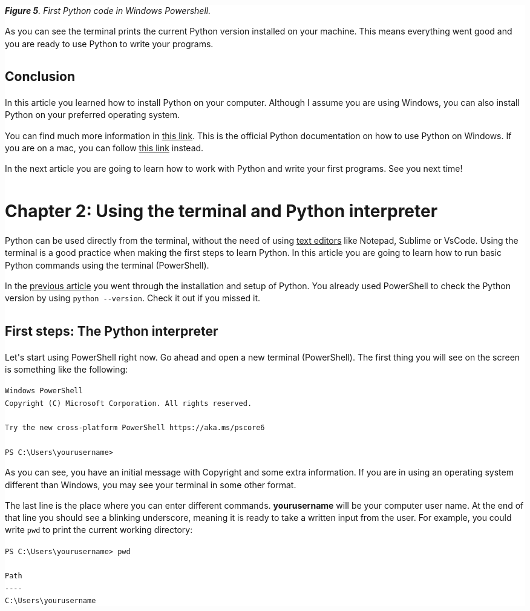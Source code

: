  *__Figure 5__. First Python code in Windows Powershell.*

  As you can see the terminal prints the current Python version installed on your machine. This means everything went good and you are ready to use Python to write your programs.

## Conclusion

In this article you learned how to install Python on your computer. Although I assume you are using Windows, you can also install Python on your preferred operating system.

You can find much more information in [this link](https://docs.python.org/3/using/windows.html). This is the official Python documentation on how to use Python on Windows. If you are on a mac, you can follow [this link](https://docs.python.org/3/using/mac.html) instead.

In the next article you are going to learn how to work with Python and write your first programs. See you next time!

<div style="page-break-after: always;"></div>

# Chapter 2: Using the terminal and Python interpreter

Python can be used directly from the terminal, without the need of using [text editors](#chapter-3-using-text-editors-and-ides) like Notepad, Sublime or VsCode. Using the terminal is a good practice when making the first steps to learn Python. In this article you are going to learn how to run basic Python commands using the terminal (PowerShell).

In the [previous article](#chapter-1-installation--setup) you went through the installation and setup of Python. You already used PowerShell to check the Python version by using `python --version`. Check it out if you missed it.

## First steps: The Python interpreter

Let's start using PowerShell right now. Go ahead and open a new terminal (PowerShell). The first thing you will see on the screen is something like the following:

```
Windows PowerShell
Copyright (C) Microsoft Corporation. All rights reserved.

Try the new cross-platform PowerShell https://aka.ms/pscore6

PS C:\Users\yourusername>
```

As you can see, you have an initial message with Copyright and some extra information. If you are in using an operating system different than Windows, you may see your terminal in some other format.

The last line is the place where you can enter different commands. **yourusername** will be your computer user name. At the end of that line you should see a blinking underscore, meaning it is ready to take a written input from the user. For example, you could write `pwd` to print the current working directory:

```
PS C:\Users\yourusername> pwd

Path
----
C:\Users\yourusername
```
